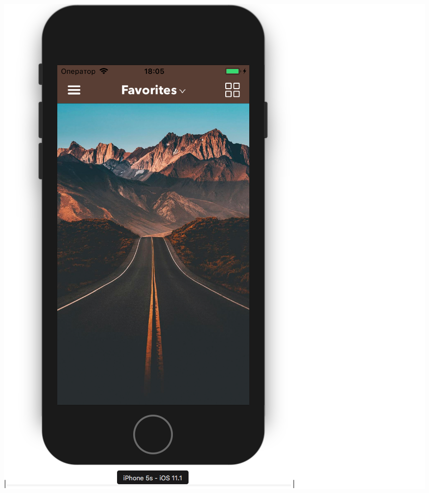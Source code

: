 |![alt text](https://raw.githubusercontent.com/m1a7/dropDownMenu-ObjectiveC/master/ScreenForGitHub/screen_1.png)    |